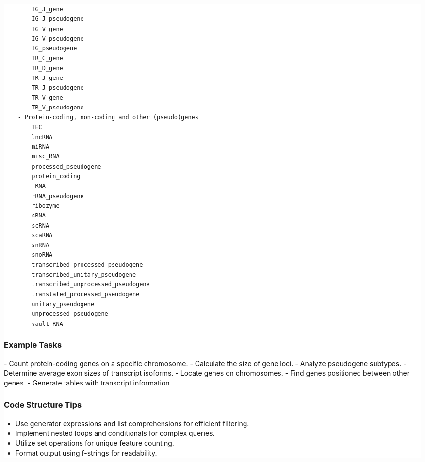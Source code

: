             IG_J_gene
            IG_J_pseudogene
            IG_V_gene
            IG_V_pseudogene
            IG_pseudogene
            TR_C_gene
            TR_D_gene
            TR_J_gene
            TR_J_pseudogene
            TR_V_gene
            TR_V_pseudogene
        - Protein-coding, non-coding and other (pseudo)genes
            TEC
            lncRNA
            miRNA
            misc_RNA
            processed_pseudogene
            protein_coding
            rRNA
            rRNA_pseudogene
            ribozyme
            sRNA
            scRNA
            scaRNA
            snRNA
            snoRNA
            transcribed_processed_pseudogene
            transcribed_unitary_pseudogene
            transcribed_unprocessed_pseudogene
            translated_processed_pseudogene
            unitary_pseudogene
            unprocessed_pseudogene
            vault_RNA

### **Example Tasks**
<tasks>
- Count protein-coding genes on a specific chromosome.
- Calculate the size of gene loci.
- Analyze pseudogene subtypes.
- Determine average exon sizes of transcript isoforms.
- Locate genes on chromosomes.
- Find genes positioned between other genes.
- Generate tables with transcript information.
</tasks>

### **Code Structure Tips**

- Use generator expressions and list comprehensions for efficient filtering.
- Implement nested loops and conditionals for complex queries.
- Utilize set operations for unique feature counting.
- Format output using f-strings for readability.